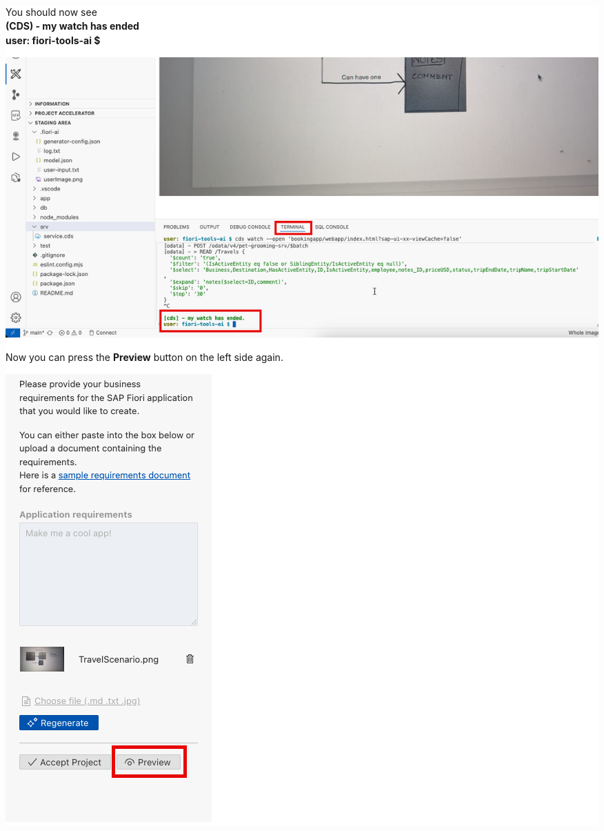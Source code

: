 You should now see<br>**(CDS) - my watch has ended<br>
user: fiori-tools-ai $**

![image](ex3img191.png)

Now you can press the **Preview** button on the left side again. 

![image](ex3img192.png)
